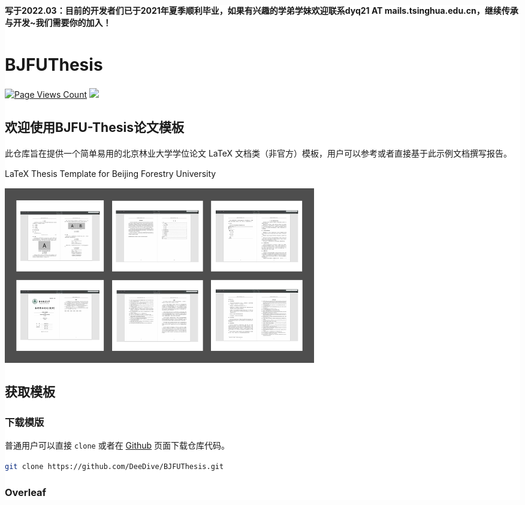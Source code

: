 **写于2022.03：目前的开发者们已于2021年夏季顺利毕业，如果有兴趣的学弟学妹欢迎联系dyq21 AT mails.tsinghua.edu.cn，继续传承与开发~我们需要你的加入！**

# BJFUThesis
[![Page Views Count](https://badges.toozhao.com/badges/01FQ0AKJADE9D565SJ7JV1H6KE/green.svg)](https://badges.toozhao.com/stats/01FQ0AKJADE9D565SJ7JV1H6KE "Get your own page views count badge on badges.toozhao.com") [![](https://img.shields.io/badge/BJFUThesis-v1.0.1-brightgreen.svg)](https://github.com/DeeDive/BJFUThesis)

## 欢迎使用BJFU-Thesis论文模板

此仓库旨在提供一个简单易用的北京林业大学学位论文 LaTeX 文档类（非官方）模板，用户可以参考或者直接基于此示例文档撰写报告。

LaTeX Thesis Template for Beijing Forestry University

<img src="./static/example.png" width="60%">

## 获取模板

### 下载模版

普通用户可以直接 `clone` 或者在 [Github](https://github.com/DeeDive/BJFUThesis) 页面下载仓库代码。

```bash
git clone https://github.com/DeeDive/BJFUThesis.git
```

### Overleaf
